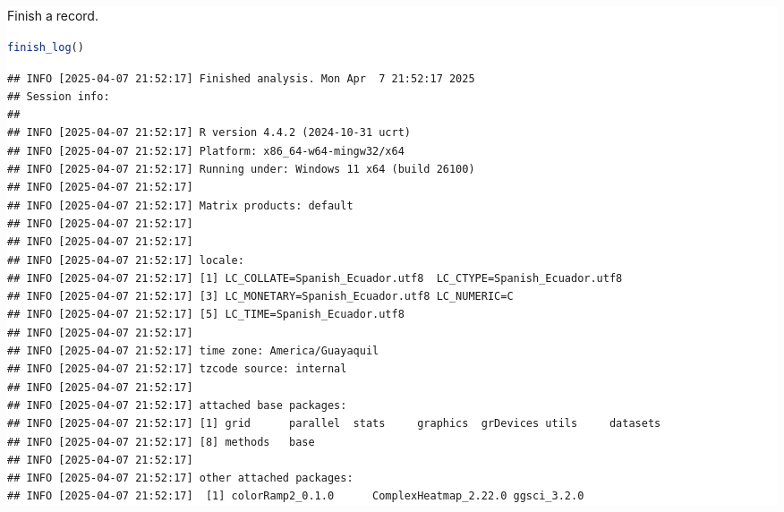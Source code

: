 Finish a record.

``` r
finish_log()
```

    ## INFO [2025-04-07 21:52:17] Finished analysis. Mon Apr  7 21:52:17 2025
    ## Session info:
    ## 
    ## INFO [2025-04-07 21:52:17] R version 4.4.2 (2024-10-31 ucrt)
    ## INFO [2025-04-07 21:52:17] Platform: x86_64-w64-mingw32/x64
    ## INFO [2025-04-07 21:52:17] Running under: Windows 11 x64 (build 26100)
    ## INFO [2025-04-07 21:52:17] 
    ## INFO [2025-04-07 21:52:17] Matrix products: default
    ## INFO [2025-04-07 21:52:17] 
    ## INFO [2025-04-07 21:52:17] 
    ## INFO [2025-04-07 21:52:17] locale:
    ## INFO [2025-04-07 21:52:17] [1] LC_COLLATE=Spanish_Ecuador.utf8  LC_CTYPE=Spanish_Ecuador.utf8   
    ## INFO [2025-04-07 21:52:17] [3] LC_MONETARY=Spanish_Ecuador.utf8 LC_NUMERIC=C                    
    ## INFO [2025-04-07 21:52:17] [5] LC_TIME=Spanish_Ecuador.utf8    
    ## INFO [2025-04-07 21:52:17] 
    ## INFO [2025-04-07 21:52:17] time zone: America/Guayaquil
    ## INFO [2025-04-07 21:52:17] tzcode source: internal
    ## INFO [2025-04-07 21:52:17] 
    ## INFO [2025-04-07 21:52:17] attached base packages:
    ## INFO [2025-04-07 21:52:17] [1] grid      parallel  stats     graphics  grDevices utils     datasets 
    ## INFO [2025-04-07 21:52:17] [8] methods   base     
    ## INFO [2025-04-07 21:52:17] 
    ## INFO [2025-04-07 21:52:17] other attached packages:
    ## INFO [2025-04-07 21:52:17]  [1] colorRamp2_0.1.0      ComplexHeatmap_2.22.0 ggsci_3.2.0          
